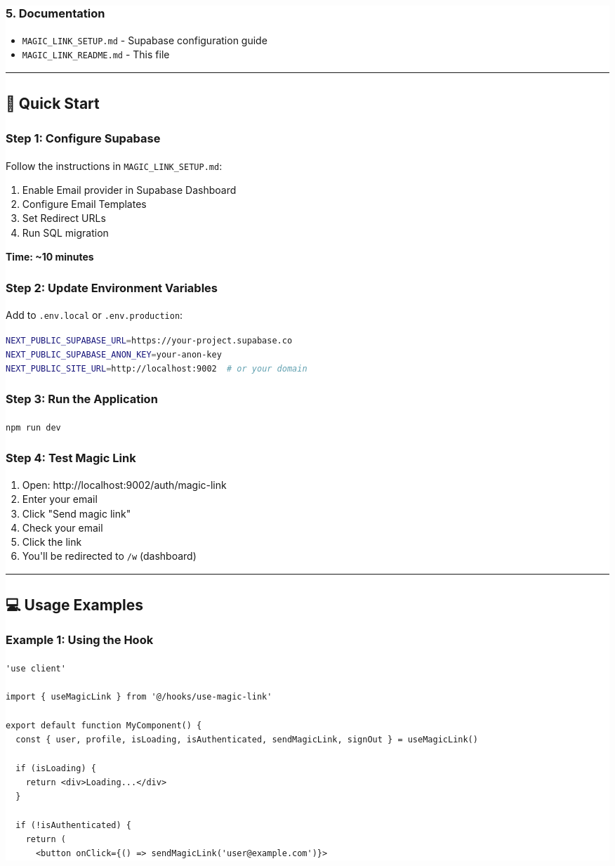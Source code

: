 ### **5. Documentation**
- `MAGIC_LINK_SETUP.md` - Supabase configuration guide
- `MAGIC_LINK_README.md` - This file

---

## 🚀 Quick Start

### **Step 1: Configure Supabase**

Follow the instructions in `MAGIC_LINK_SETUP.md`:

1. Enable Email provider in Supabase Dashboard
2. Configure Email Templates
3. Set Redirect URLs
4. Run SQL migration

**Time: ~10 minutes**

### **Step 2: Update Environment Variables**

Add to `.env.local` or `.env.production`:

```bash
NEXT_PUBLIC_SUPABASE_URL=https://your-project.supabase.co
NEXT_PUBLIC_SUPABASE_ANON_KEY=your-anon-key
NEXT_PUBLIC_SITE_URL=http://localhost:9002  # or your domain
```

### **Step 3: Run the Application**

```bash
npm run dev
```

### **Step 4: Test Magic Link**

1. Open: http://localhost:9002/auth/magic-link
2. Enter your email
3. Click "Send magic link"
4. Check your email
5. Click the link
6. You'll be redirected to `/w` (dashboard)

---

## 💻 Usage Examples

### **Example 1: Using the Hook**

```tsx
'use client'

import { useMagicLink } from '@/hooks/use-magic-link'

export default function MyComponent() {
  const { user, profile, isLoading, isAuthenticated, sendMagicLink, signOut } = useMagicLink()

  if (isLoading) {
    return <div>Loading...</div>
  }

  if (!isAuthenticated) {
    return (
      <button onClick={() => sendMagicLink('user@example.com')}>
```